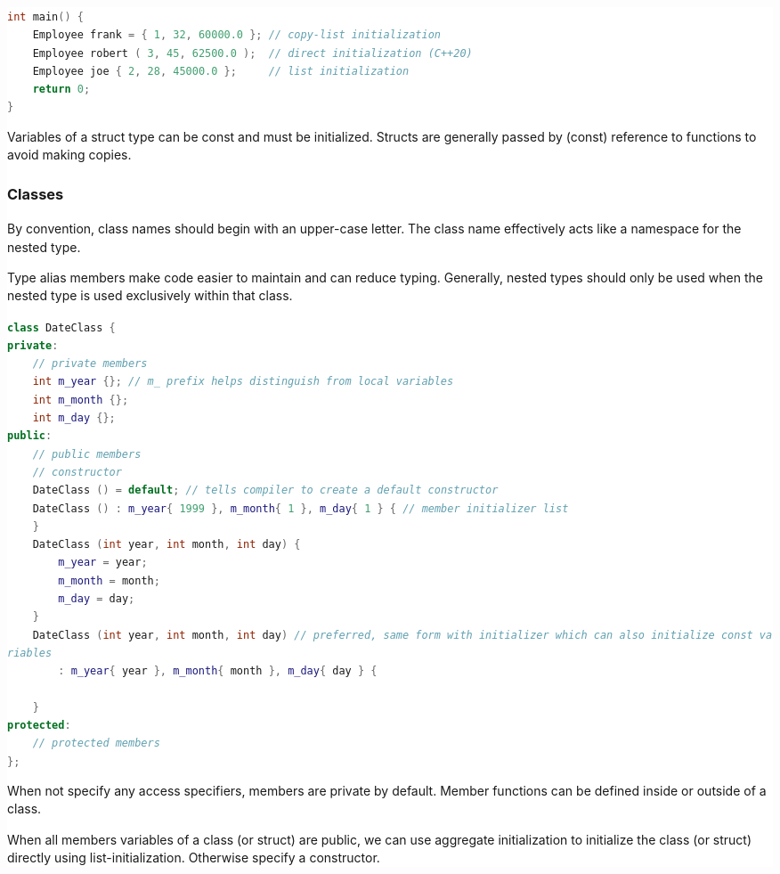 ```c++
int main() {
    Employee frank = { 1, 32, 60000.0 }; // copy-list initialization
    Employee robert ( 3, 45, 62500.0 );  // direct initialization (C++20)
    Employee joe { 2, 28, 45000.0 };     // list initialization
    return 0;
}
```

Variables of a struct type can be const and must be initialized. Structs are generally passed by (const) reference to functions to avoid making copies.

### Classes

By convention, class names should begin with an upper-case letter. The class name effectively acts like a namespace for the nested type.

Type alias members make code easier to maintain and can reduce typing. Generally, nested types should only be used when the nested type is used exclusively within that class.

```c++
class DateClass {
private:
    // private members
    int m_year {}; // m_ prefix helps distinguish from local variables
    int m_month {};
    int m_day {};
public:
    // public members
    // constructor
    DateClass () = default; // tells compiler to create a default constructor
    DateClass () : m_year{ 1999 }, m_month{ 1 }, m_day{ 1 } { // member initializer list
    }
    DateClass (int year, int month, int day) {
        m_year = year;
        m_month = month;
        m_day = day;
    }
    DateClass (int year, int month, int day) // preferred, same form with initializer which can also initialize const variables
        : m_year{ year }, m_month{ month }, m_day{ day } {

    }
protected:
    // protected members
};
```

When not specify any access specifiers, members are private by default. Member functions can be defined inside or outside of a class.

When all members variables of a class (or struct) are public, we can use aggregate initialization to initialize the class (or struct) directly using list-initialization. Otherwise specify a constructor.
